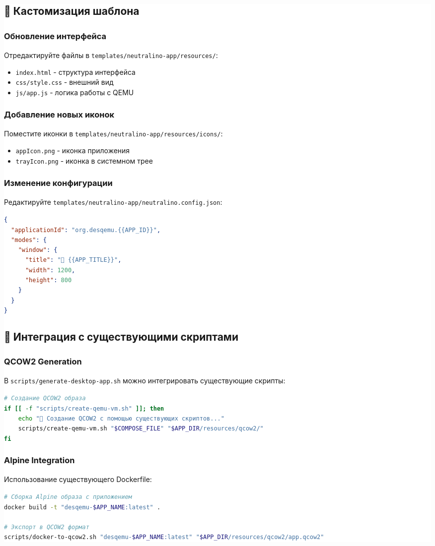 ## 🎨 Кастомизация шаблона

### Обновление интерфейса

Отредактируйте файлы в `templates/neutralino-app/resources/`:

- `index.html` - структура интерфейса
- `css/style.css` - внешний вид
- `js/app.js` - логика работы с QEMU

### Добавление новых иконок

Поместите иконки в `templates/neutralino-app/resources/icons/`:

- `appIcon.png` - иконка приложения
- `trayIcon.png` - иконка в системном трее

### Изменение конфигурации

Редактируйте `templates/neutralino-app/neutralino.config.json`:

```json
{
  "applicationId": "org.desqemu.{{APP_ID}}",
  "modes": {
    "window": {
      "title": "🚀 {{APP_TITLE}}",
      "width": 1200,
      "height": 800
    }
  }
}
```

## 🔧 Интеграция с существующими скриптами

### QCOW2 Generation

В `scripts/generate-desktop-app.sh` можно интегрировать существующие скрипты:

```bash
# Создание QCOW2 образа
if [[ -f "scripts/create-qemu-vm.sh" ]]; then
    echo "🐳 Создание QCOW2 с помощью существующих скриптов..."
    scripts/create-qemu-vm.sh "$COMPOSE_FILE" "$APP_DIR/resources/qcow2/"
fi
```

### Alpine Integration

Использование существующего Dockerfile:

```bash
# Сборка Alpine образа с приложением
docker build -t "desqemu-$APP_NAME:latest" .

# Экспорт в QCOW2 формат
scripts/docker-to-qcow2.sh "desqemu-$APP_NAME:latest" "$APP_DIR/resources/qcow2/app.qcow2"
```
